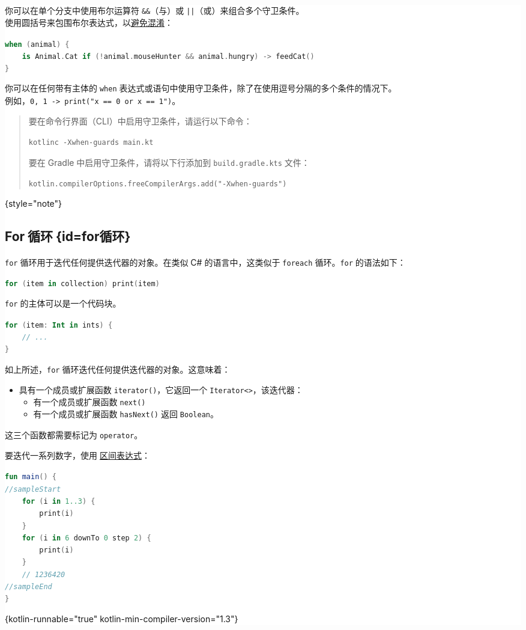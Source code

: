 你可以在单个分支中使用布尔运算符 `&&`（与）或 `||`（或）来组合多个守卫条件。  
使用圆括号来包围布尔表达式，以[避免混淆](coding-conventions.md#guard-conditions-in-when-expression)：

```kotlin
when (animal) {
    is Animal.Cat if (!animal.mouseHunter && animal.hungry) -> feedCat()
}
```

你可以在任何带有主体的 `when` 表达式或语句中使用守卫条件，除了在使用逗号分隔的多个条件的情况下。  
例如，`0, 1 -> print("x == 0 or x == 1")`。

> 要在命令行界面（CLI）中启用守卫条件，请运行以下命令：
>
> `kotlinc -Xwhen-guards main.kt`
>
> 要在 Gradle 中启用守卫条件，请将以下行添加到 `build.gradle.kts` 文件：
>
> `kotlin.compilerOptions.freeCompilerArgs.add("-Xwhen-guards")`
>
{style="note"}

## For 循环 {id=for循环}

`for` 循环用于迭代任何提供迭代器的对象。在类似 C# 的语言中，这类似于 `foreach` 循环。`for` 的语法如下：

```kotlin
for (item in collection) print(item)
```

`for` 的主体可以是一个代码块。

```kotlin
for (item: Int in ints) {
    // ...
}
```

如上所述，`for` 循环迭代任何提供迭代器的对象。这意味着：

* 具有一个成员或扩展函数 `iterator()`，它返回一个 `Iterator<>`，该迭代器：
  * 有一个成员或扩展函数 `next()`
  * 有一个成员或扩展函数 `hasNext()` 返回 `Boolean`。

这三个函数都需要标记为 `operator`。

要迭代一系列数字，使用 [区间表达式](ranges.md)：

```kotlin
fun main() {
//sampleStart
    for (i in 1..3) {
        print(i)
    }
    for (i in 6 downTo 0 step 2) {
        print(i)
    }
    // 1236420
//sampleEnd
}
```
{kotlin-runnable="true" kotlin-min-compiler-version="1.3"}
